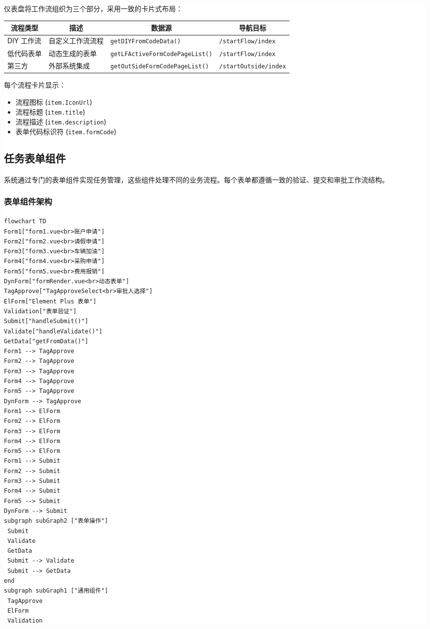 仪表盘将工作流组织为三个部分，采用一致的卡片式布局：

| 流程类型   | 描述             | 数据源                            | 导航目标                |
| ---------- | ---------------- | --------------------------------- | ----------------------- |
| DIY 工作流 | 自定义工作流流程 | `getDIYFromCodeData()`          | `/startFlow/index`    |
| 低代码表单 | 动态生成的表单   | `getLFActiveFormCodePageList()` | `/startFlow/index`    |
| 第三方     | 外部系统集成     | `getOutSideFormCodePageList()`  | `/startOutside/index` |

每个流程卡片显示：

* 流程图标 (`item.IconUrl`)
* 流程标题 (`item.title`)
* 流程描述 (`item.description`)
* 表单代码标识符 (`item.formCode`)


## 任务表单组件

系统通过专门的表单组件实现任务管理，这些组件处理不同的业务流程。每个表单都遵循一致的验证、提交和审批工作流结构。

### 表单组件架构

```mermaid
flowchart TD
Form1["form1.vue<br>账户申请"]
Form2["form2.vue<br>请假申请"]
Form3["form3.vue<br>车辆加油"]
Form4["form4.vue<br>采购申请"]
Form5["form5.vue<br>费用报销"]
DynForm["formRender.vue<br>动态表单"]
TagApprove["TagApproveSelect<br>审批人选择"]
ElForm["Element Plus 表单"]
Validation["表单验证"]
Submit["handleSubmit()"]
Validate["handleValidate()"]
GetData["getFromData()"]
Form1 --> TagApprove
Form2 --> TagApprove
Form3 --> TagApprove
Form4 --> TagApprove
Form5 --> TagApprove
DynForm --> TagApprove
Form1 --> ElForm
Form2 --> ElForm
Form3 --> ElForm
Form4 --> ElForm
Form5 --> ElForm
Form1 --> Submit
Form2 --> Submit
Form3 --> Submit
Form4 --> Submit
Form5 --> Submit
DynForm --> Submit
subgraph subGraph2 ["表单操作"]
 Submit
 Validate
 GetData
 Submit --> Validate
 Submit --> GetData
end
subgraph subGraph1 ["通用组件"]
 TagApprove
 ElForm
 Validation
```